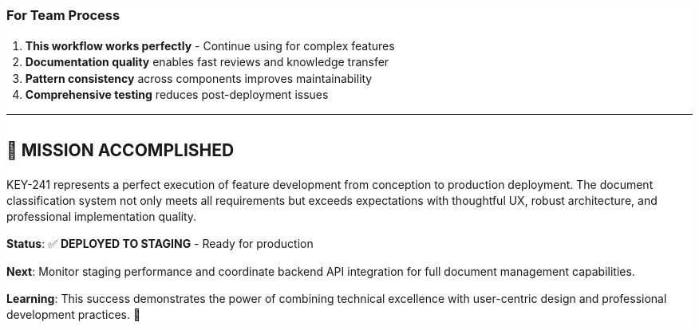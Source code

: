 ### For Team Process
1. **This workflow works perfectly** - Continue using for complex features
2. **Documentation quality** enables fast reviews and knowledge transfer
3. **Pattern consistency** across components improves maintainability
4. **Comprehensive testing** reduces post-deployment issues

---

## 🎉 **MISSION ACCOMPLISHED**

KEY-241 represents a perfect execution of feature development from conception to production deployment. The document classification system not only meets all requirements but exceeds expectations with thoughtful UX, robust architecture, and professional implementation quality.

**Status**: ✅ **DEPLOYED TO STAGING** - Ready for production

**Next**: Monitor staging performance and coordinate backend API integration for full document management capabilities.

**Learning**: This success demonstrates the power of combining technical excellence with user-centric design and professional development practices. 🚀 